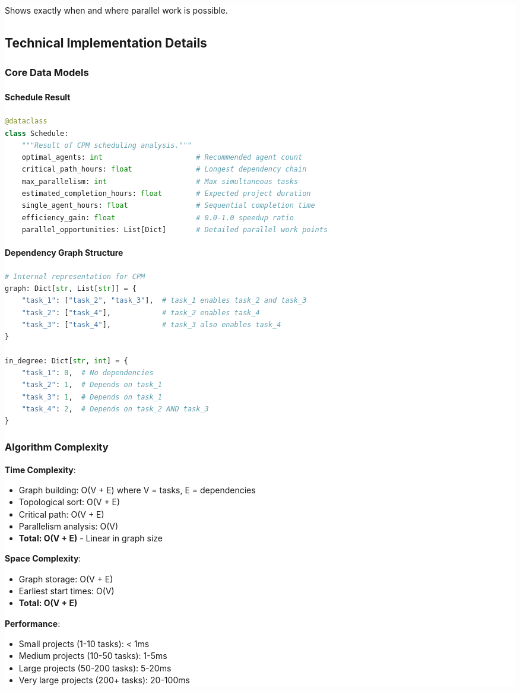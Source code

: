 Shows exactly when and where parallel work is possible.

## Technical Implementation Details

### Core Data Models

#### Schedule Result
```python
@dataclass
class Schedule:
    """Result of CPM scheduling analysis."""
    optimal_agents: int                      # Recommended agent count
    critical_path_hours: float               # Longest dependency chain
    max_parallelism: int                     # Max simultaneous tasks
    estimated_completion_hours: float        # Expected project duration
    single_agent_hours: float                # Sequential completion time
    efficiency_gain: float                   # 0.0-1.0 speedup ratio
    parallel_opportunities: List[Dict]       # Detailed parallel work points
```

#### Dependency Graph Structure
```python
# Internal representation for CPM
graph: Dict[str, List[str]] = {
    "task_1": ["task_2", "task_3"],  # task_1 enables task_2 and task_3
    "task_2": ["task_4"],            # task_2 enables task_4
    "task_3": ["task_4"],            # task_3 also enables task_4
}

in_degree: Dict[str, int] = {
    "task_1": 0,  # No dependencies
    "task_2": 1,  # Depends on task_1
    "task_3": 1,  # Depends on task_1
    "task_4": 2,  # Depends on task_2 AND task_3
}
```

### Algorithm Complexity

**Time Complexity**:
- Graph building: O(V + E) where V = tasks, E = dependencies
- Topological sort: O(V + E)
- Critical path: O(V + E)
- Parallelism analysis: O(V)
- **Total: O(V + E)** - Linear in graph size

**Space Complexity**:
- Graph storage: O(V + E)
- Earliest start times: O(V)
- **Total: O(V + E)**

**Performance**:
- Small projects (1-10 tasks): < 1ms
- Medium projects (10-50 tasks): 1-5ms
- Large projects (50-200 tasks): 5-20ms
- Very large projects (200+ tasks): 20-100ms
